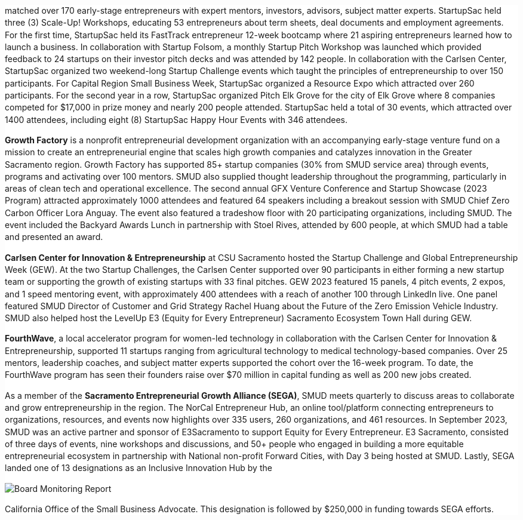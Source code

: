 matched over 170 early-stage entrepreneurs with expert mentors, investors, advisors, subject matter experts. StartupSac held three (3) Scale-Up! Workshops, educating 53 entrepreneurs about term sheets, deal documents and employment agreements. For the first time, StartupSac held its FastTrack entrepreneur 12-week bootcamp where 21 aspiring entrepreneurs learned how to launch a business. In collaboration with Startup Folsom, a monthly Startup Pitch Workshop was launched which provided feedback to 24 startups on their investor pitch decks and was attended by 142 people. In collaboration with the Carlsen Center, StartupSac organized two weekend-long Startup Challenge events which taught the principles of entrepreneurship to over 150 participants. For Capital Region Small Business Week, StartupSac organized a Resource Expo which attracted over 260 participants. For the second year in a row, StartupSac organized Pitch Elk Grove for the city of Elk Grove where 8 companies competed for $17,000 in prize money and nearly 200 people attended. StartupSac held a total of 30 events, which attracted over 1400 attendees, including eight (8) StartupSac Happy Hour Events with 346 attendees.

**Growth Factory** is a nonprofit entrepreneurial development organization with an accompanying early-stage venture fund on a mission to create an entrepreneurial engine that scales high growth companies and catalyzes innovation in the Greater Sacramento region. Growth Factory has supported 85+ startup companies (30% from SMUD service area) through events, programs and activating over 100 mentors. SMUD also supplied thought leadership throughout the programming, particularly in areas of clean tech and operational excellence. The second annual GFX Venture Conference and Startup Showcase (2023 Program) attracted approximately 1000 attendees and featured 64 speakers including a breakout session with SMUD Chief Zero Carbon Officer Lora Anguay. The event also featured a tradeshow floor with 20 participating organizations, including SMUD. The event included the Backyard Awards Lunch in partnership with Stoel Rives, attended by 600 people, at which SMUD had a table and presented an award.

**Carlsen Center for Innovation & Entrepreneurship** at CSU Sacramento hosted the Startup Challenge and Global Entrepreneurship Week (GEW). At the two Startup Challenges, the Carlsen Center supported over 90 participants in either forming a new startup team or supporting the growth of existing startups with 33 final pitches. GEW 2023 featured 15 panels, 4 pitch events, 2 expos, and 1 speed mentoring event, with approximately 400 attendees with a reach of another 100 through LinkedIn live. One panel featured SMUD Director of Customer and Grid Strategy Rachel Huang about the Future of the Zero Emission Vehicle Industry. SMUD also helped host the LevelUp E3 (Equity for Every Entrepreneur) Sacramento Ecosystem Town Hall during GEW.

**FourthWave**, a local accelerator program for women-led technology in collaboration with the Carlsen Center for Innovation & Entrepreneurship, supported 11 startups ranging from agricultural technology to medical technology-based companies. Over 25 mentors, leadership coaches, and subject matter experts supported the cohort over the 16-week program. To date, the FourthWave program has seen their founders raise over $70 million in capital funding as well as 200 new jobs created.

As a member of the **Sacramento Entrepreneurial Growth Alliance (SEGA)**, SMUD meets quarterly to discuss areas to collaborate and grow entrepreneurship in the region. The NorCal Entrepreneur Hub, an online tool/platform connecting entrepreneurs to organizations, resources, and events now highlights over 335 users, 260 organizations, and 461 resources. In September 2023, SMUD was an active partner and sponsor of E3Sacramento to support Equity for Every Entrepreneur. E3 Sacramento, consisted of three days of events, nine workshops and discussions, and 50+ people who engaged in building a more equitable entrepreneurial ecosystem in partnership with National non-profit Forward Cities, with Day 3 being hosted at SMUD. Lastly, SEGA landed one of 13 designations as an Inclusive Innovation Hub by the

![Board Monitoring Report](https://via.placeholder.com/993x768.png?text=Board+Monitoring+Report)

California Office of the Small Business Advocate. This designation is followed by $250,000 in funding towards SEGA efforts.
